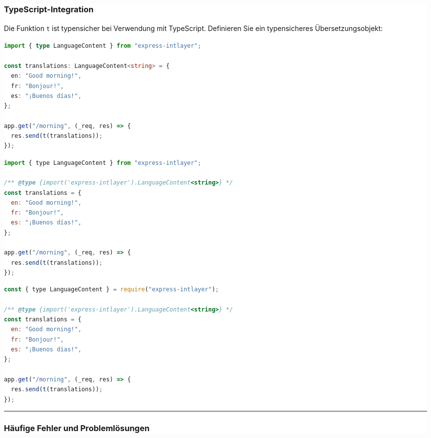 
### TypeScript-Integration

Die Funktion `t` ist typensicher bei Verwendung mit TypeScript. Definieren Sie ein typensicheres Übersetzungsobjekt:

```typescript fileName="src/index.ts" codeFormat="typescript"
import { type LanguageContent } from "express-intlayer";

const translations: LanguageContent<string> = {
  en: "Good morning!",
  fr: "Bonjour!",
  es: "¡Buenos días!",
};

app.get("/morning", (_req, res) => {
  res.send(t(translations));
});
```

```javascript fileName="src/index.mjs" codeFormat="esm"
import { type LanguageContent } from "express-intlayer";

/** @type {import('express-intlayer').LanguageContent<string>} */
const translations = {
  en: "Good morning!",
  fr: "Bonjour!",
  es: "¡Buenos días!",
};

app.get("/morning", (_req, res) => {
  res.send(t(translations));
});
```

```javascript fileName="src/index.cjs" codeFormat="commonjs"
const { type LanguageContent } = require("express-intlayer");

/** @type {import('express-intlayer').LanguageContent<string>} */
const translations = {
  en: "Good morning!",
  fr: "Bonjour!",
  es: "¡Buenos días!",
};

app.get("/morning", (_req, res) => {
  res.send(t(translations));
});
```

---

### Häufige Fehler und Problemlösungen
